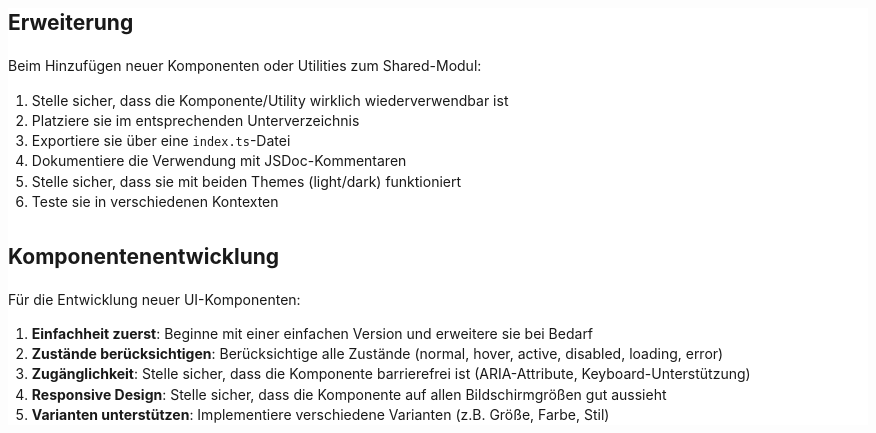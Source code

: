 ## Erweiterung

Beim Hinzufügen neuer Komponenten oder Utilities zum Shared-Modul:

1. Stelle sicher, dass die Komponente/Utility wirklich wiederverwendbar ist
2. Platziere sie im entsprechenden Unterverzeichnis
3. Exportiere sie über eine `index.ts`-Datei
4. Dokumentiere die Verwendung mit JSDoc-Kommentaren
5. Stelle sicher, dass sie mit beiden Themes (light/dark) funktioniert
6. Teste sie in verschiedenen Kontexten

## Komponentenentwicklung

Für die Entwicklung neuer UI-Komponenten:

1. **Einfachheit zuerst**: Beginne mit einer einfachen Version und erweitere sie bei Bedarf
2. **Zustände berücksichtigen**: Berücksichtige alle Zustände (normal, hover, active, disabled, loading, error)
3. **Zugänglichkeit**: Stelle sicher, dass die Komponente barrierefrei ist (ARIA-Attribute, Keyboard-Unterstützung)
4. **Responsive Design**: Stelle sicher, dass die Komponente auf allen Bildschirmgrößen gut aussieht
5. **Varianten unterstützen**: Implementiere verschiedene Varianten (z.B. Größe, Farbe, Stil)
